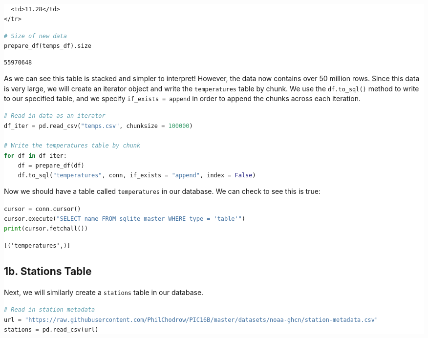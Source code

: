       <td>11.28</td>
    </tr>
  </tbody>
</table>
</div>




```python
# Size of new data
prepare_df(temps_df).size
```




    55970648



As we can see this table is stacked and simpler to interpret! However, the data now contains over 50 million rows. Since this data is very large, we will create an iterator object and write the `temperatures` table by chunk. We use the `df.to_sql()` method to write to our specified table, and we specify `if_exists = append` in order to append the chunks across each iteration.


```python
# Read in data as an iterator
df_iter = pd.read_csv("temps.csv", chunksize = 100000)

# Write the temperatures table by chunk
for df in df_iter:
    df = prepare_df(df)
    df.to_sql("temperatures", conn, if_exists = "append", index = False)
```

Now we should have a table called `temperatures` in our database. We can check to see this is true:


```python
cursor = conn.cursor()
cursor.execute("SELECT name FROM sqlite_master WHERE type = 'table'")
print(cursor.fetchall())
```

    [('temperatures',)]


## 1b. Stations Table

Next, we will similarly create a `stations` table in our database.


```python
# Read in station metadata
url = "https://raw.githubusercontent.com/PhilChodrow/PIC16B/master/datasets/noaa-ghcn/station-metadata.csv"
stations = pd.read_csv(url)
```

